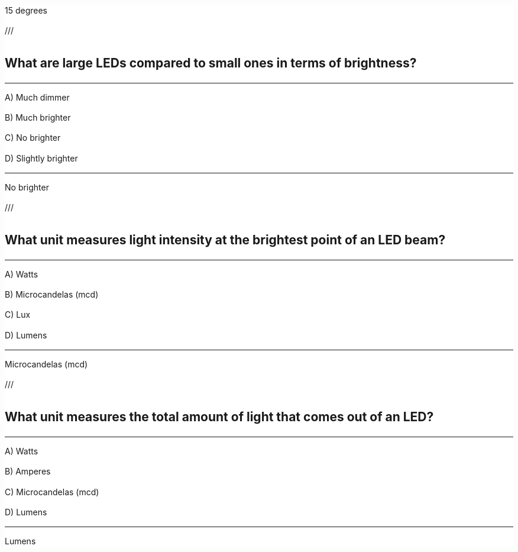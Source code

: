 15 degrees

///

## What are large LEDs compared to small ones in terms of brightness?

---

A) Much dimmer

B) Much brighter

C) No brighter

D) Slightly brighter

---

No brighter

///

## What unit measures light intensity at the brightest point of an LED beam?

---

A) Watts

B) Microcandelas (mcd)

C) Lux

D) Lumens

---

Microcandelas (mcd)

///

## What unit measures the total amount of light that comes out of an LED?

---

A) Watts

B) Amperes

C) Microcandelas (mcd)

D) Lumens

---

Lumens
